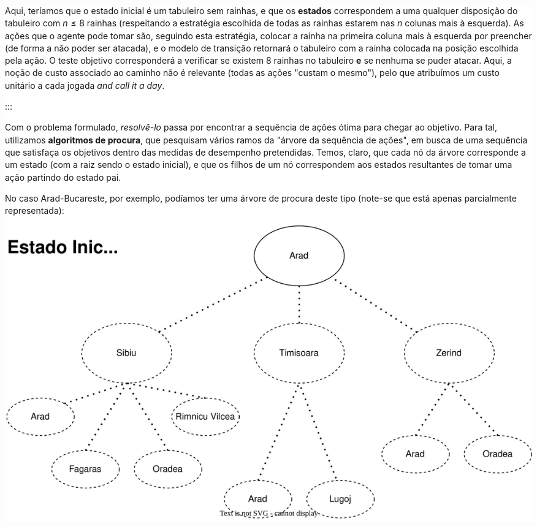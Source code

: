 Aqui, teríamos que o estado inicial é um tabuleiro sem rainhas, e que os **estados** correspondem a uma qualquer disposição do tabuleiro com $n \leq 8$ rainhas (respeitando a estratégia escolhida de todas as rainhas estarem nas $n$ colunas mais à esquerda).
As ações que o agente pode tomar são, seguindo esta estratégia, colocar a rainha na primeira coluna mais à esquerda por preencher (de forma a não poder ser atacada), e o modelo de transição retornará o tabuleiro com a rainha colocada na posição escolhida pela ação.
O teste objetivo corresponderá a verificar se existem 8 rainhas no tabuleiro **e** se nenhuma se puder atacar. Aqui, a noção de custo associado ao caminho não é relevante (todas as ações "custam o mesmo"), pelo que atribuímos um custo unitário a cada jogada _and call it a day_.

:::

Com o problema formulado, _resolvê-lo_ passa por encontrar a sequência de ações ótima para chegar ao objetivo. Para tal, utilizamos **algoritmos de procura**, que pesquisam vários ramos da "árvore da sequência de ações", em busca de uma sequência que satisfaça os objetivos dentro das medidas de desempenho pretendidas.
Temos, claro, que cada nó da árvore corresponde a um estado (com a raiz sendo o estado inicial), e que os filhos de um nó correspondem aos estados resultantes de tomar uma ação partindo do estado pai.

No caso Arad-Bucareste, por exemplo, podíamos ter uma árvore de procura deste tipo (note-se que está apenas parcialmente representada):

![Árvore de procura Arad-Bucareste - Fase 1](imgs/0002-arvore-procura-arad-fase1.svg#dark=2)